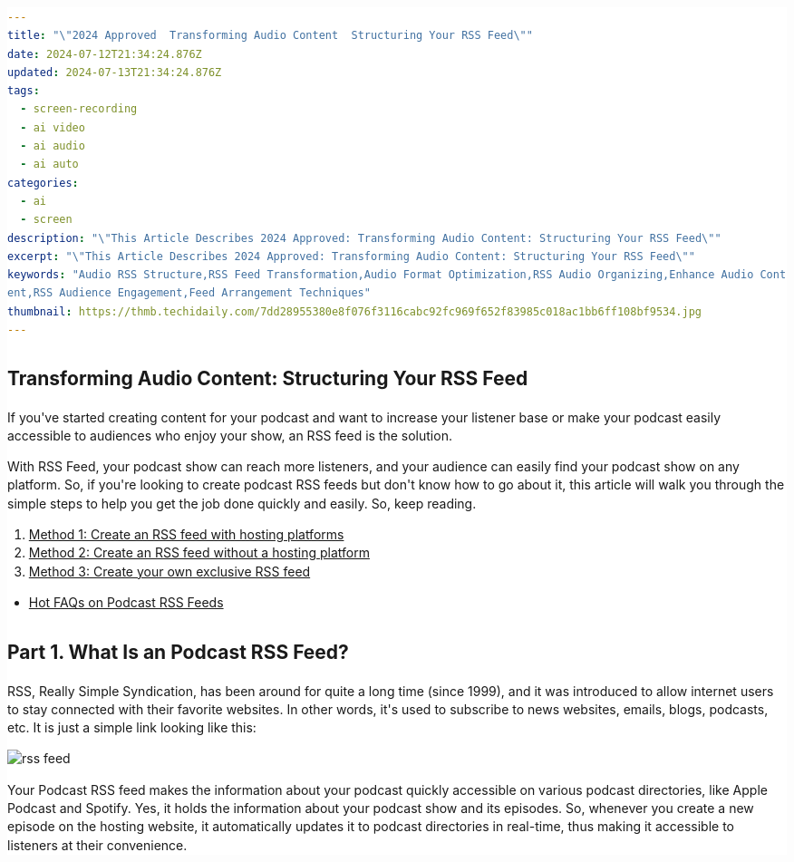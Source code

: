 ```yaml
---
title: "\"2024 Approved  Transforming Audio Content  Structuring Your RSS Feed\""
date: 2024-07-12T21:34:24.876Z
updated: 2024-07-13T21:34:24.876Z
tags: 
  - screen-recording
  - ai video
  - ai audio
  - ai auto
categories: 
  - ai
  - screen
description: "\"This Article Describes 2024 Approved: Transforming Audio Content: Structuring Your RSS Feed\""
excerpt: "\"This Article Describes 2024 Approved: Transforming Audio Content: Structuring Your RSS Feed\""
keywords: "Audio RSS Structure,RSS Feed Transformation,Audio Format Optimization,RSS Audio Organizing,Enhance Audio Content,RSS Audience Engagement,Feed Arrangement Techniques"
thumbnail: https://thmb.techidaily.com/7dd28955380e8f076f3116cabc92fc969f652f83985c018ac1bb6ff108bf9534.jpg
---
```


## Transforming Audio Content: Structuring Your RSS Feed

If you've started creating content for your podcast and want to increase your listener base or make your podcast easily accessible to audiences who enjoy your show, an RSS feed is the solution.

With RSS Feed, your podcast show can reach more listeners, and your audience can easily find your podcast show on any platform. So, if you're looking to create podcast RSS feeds but don't know how to go about it, this article will walk you through the simple steps to help you get the job done quickly and easily. So, keep reading.

1. [Method 1: Create an RSS feed with hosting platforms](#part4-1)
2. [Method 2: Create an RSS feed without a hosting platform](#part4-2)
3. [Method 3: Create your own exclusive RSS feed](#part4-3)

* [Hot FAQs on Podcast RSS Feeds](#part5)

## Part 1\. What Is an Podcast RSS Feed?

RSS, Really Simple Syndication, has been around for quite a long time (since 1999), and it was introduced to allow internet users to stay connected with their favorite websites. In other words, it's used to subscribe to news websites, emails, blogs, podcasts, etc. It is just a simple link looking like this:

![rss feed](https://images.wondershare.com/filmora/article-images/2022/12/create-podcast-rss-feeds-1.jpg)

Your Podcast RSS feed makes the information about your podcast quickly accessible on various podcast directories, like Apple Podcast and Spotify. Yes, it holds the information about your podcast show and its episodes. So, whenever you create a new episode on the hosting website, it automatically updates it to podcast directories in real-time, thus making it accessible to listeners at their convenience.
